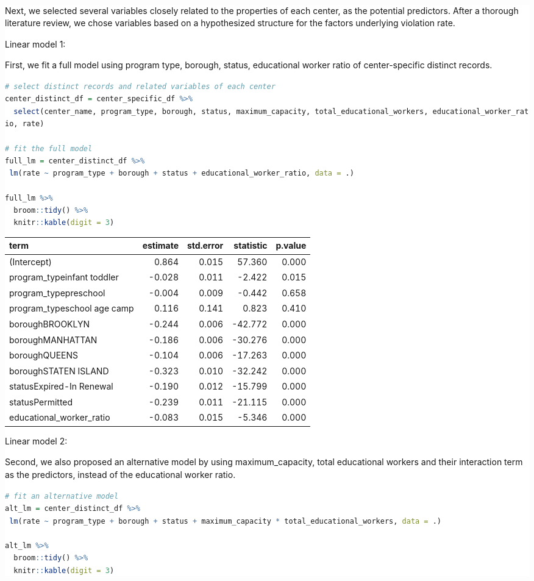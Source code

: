 Next, we selected several variables closely related to the properties of
each center, as the potential predictors. After a thorough literature
review, we chose variables based on a hypothesized structure for the
factors underlying violation rate.

Linear model 1:

First, we fit a full model using program type, borough, status,
educational worker ratio of center-specific distinct records.

``` r
# select distinct records and related variables of each center
center_distinct_df = center_specific_df %>%
  select(center_name, program_type, borough, status, maximum_capacity, total_educational_workers, educational_worker_ratio, rate)

# fit the full model
full_lm = center_distinct_df %>%
 lm(rate ~ program_type + borough + status + educational_worker_ratio, data = .) 

full_lm %>% 
  broom::tidy() %>%
  knitr::kable(digit = 3)
```

| term                        | estimate | std.error | statistic | p.value |
|:----------------------------|---------:|----------:|----------:|--------:|
| (Intercept)                 |    0.864 |     0.015 |    57.360 |   0.000 |
| program_typeinfant toddler  |   -0.028 |     0.011 |    -2.422 |   0.015 |
| program_typepreschool       |   -0.004 |     0.009 |    -0.442 |   0.658 |
| program_typeschool age camp |    0.116 |     0.141 |     0.823 |   0.410 |
| boroughBROOKLYN             |   -0.244 |     0.006 |   -42.772 |   0.000 |
| boroughMANHATTAN            |   -0.186 |     0.006 |   -30.276 |   0.000 |
| boroughQUEENS               |   -0.104 |     0.006 |   -17.263 |   0.000 |
| boroughSTATEN ISLAND        |   -0.323 |     0.010 |   -32.242 |   0.000 |
| statusExpired-In Renewal    |   -0.190 |     0.012 |   -15.799 |   0.000 |
| statusPermitted             |   -0.239 |     0.011 |   -21.115 |   0.000 |
| educational_worker_ratio    |   -0.083 |     0.015 |    -5.346 |   0.000 |

Linear model 2:

Second, we also proposed an alternative model by using maximum_capacity,
total educational workers and their interaction term as the predictors,
instead of the educational worker ratio.

``` r
# fit an alternative model
alt_lm = center_distinct_df %>%
 lm(rate ~ program_type + borough + status + maximum_capacity * total_educational_workers, data = .) 

alt_lm %>% 
  broom::tidy() %>%
  knitr::kable(digit = 3)
```
